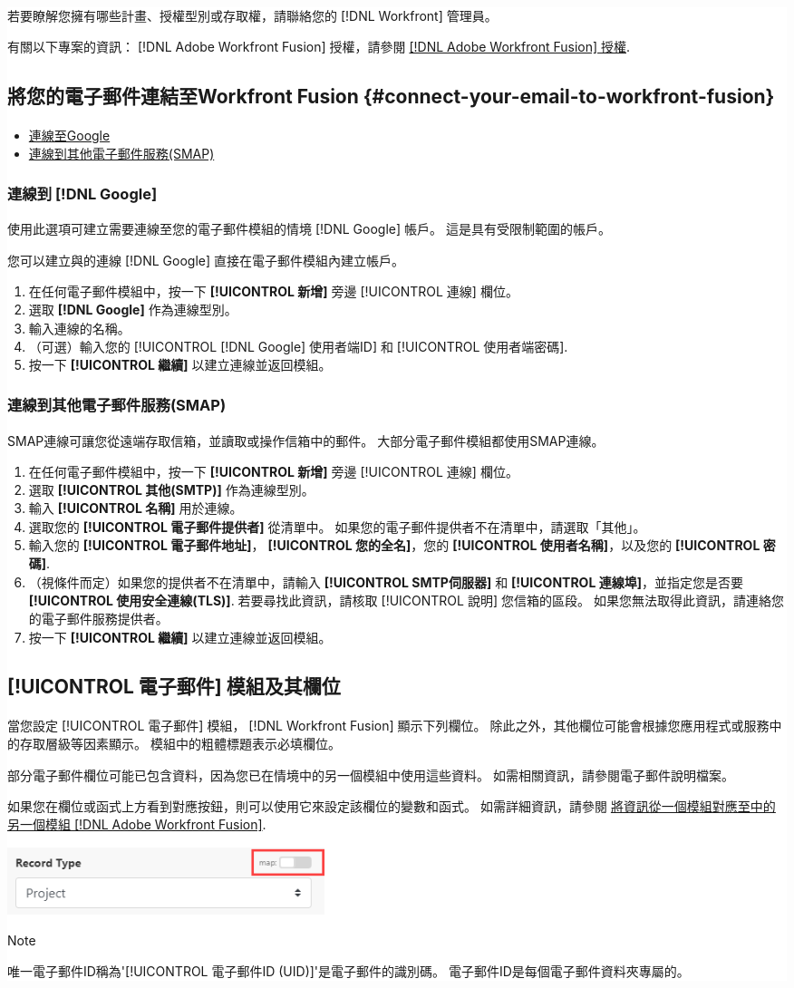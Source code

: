 若要瞭解您擁有哪些計畫、授權型別或存取權，請聯絡您的 [!DNL Workfront] 管理員。

有關以下專案的資訊： [!DNL Adobe Workfront Fusion] 授權，請參閱 [[!DNL Adobe Workfront Fusion] 授權](../../workfront-fusion/get-started/license-automation-vs-integration.md).

## 將您的電子郵件連結至Workfront Fusion {#connect-your-email-to-workfront-fusion}

* [連線至Google](#connect-to-google)
* [連線到其他電子郵件服務(SMAP)](#connect-to-other-email-services-smap)

### 連線到 [!DNL Google]

使用此選項可建立需要連線至您的電子郵件模組的情境 [!DNL Google] 帳戶。 這是具有受限制範圍的帳戶。

您可以建立與的連線 [!DNL Google] 直接在電子郵件模組內建立帳戶。

1. 在任何電子郵件模組中，按一下 **[!UICONTROL 新增]** 旁邊 [!UICONTROL 連線] 欄位。
1. 選取 **[!DNL Google]** 作為連線型別。
1. 輸入連線的名稱。
1. （可選）輸入您的 [!UICONTROL [!DNL Google] 使用者端ID] 和 [!UICONTROL 使用者端密碼].
1. 按一下 **[!UICONTROL 繼續]** 以建立連線並返回模組。

### 連線到其他電子郵件服務(SMAP)

SMAP連線可讓您從遠端存取信箱，並讀取或操作信箱中的郵件。 大部分電子郵件模組都使用SMAP連線。

1. 在任何電子郵件模組中，按一下 **[!UICONTROL 新增]** 旁邊 [!UICONTROL 連線] 欄位。
1. 選取 **[!UICONTROL 其他(SMTP)]** 作為連線型別。
1. 輸入 **[!UICONTROL 名稱]** 用於連線。
1. 選取您的 **[!UICONTROL 電子郵件提供者]** 從清單中。 如果您的電子郵件提供者不在清單中，請選取「其他」。
1. 輸入您的 **[!UICONTROL 電子郵件地址]**， **[!UICONTROL 您的全名]**，您的 **[!UICONTROL 使用者名稱]**，以及您的 **[!UICONTROL 密碼]**.
1. （視條件而定）如果您的提供者不在清單中，請輸入 **[!UICONTROL SMTP伺服器]** 和 **[!UICONTROL 連線埠]**，並指定您是否要 **[!UICONTROL 使用安全連線(TLS)]**. 若要尋找此資訊，請核取 [!UICONTROL 說明] 您信箱的區段。 如果您無法取得此資訊，請連絡您的電子郵件服務提供者。
1. 按一下 **[!UICONTROL 繼續]** 以建立連線並返回模組。

## [!UICONTROL 電子郵件] 模組及其欄位

當您設定 [!UICONTROL 電子郵件] 模組， [!DNL Workfront Fusion] 顯示下列欄位。 除此之外，其他欄位可能會根據您應用程式或服務中的存取層級等因素顯示。 模組中的粗體標題表示必填欄位。

部分電子郵件欄位可能已包含資料，因為您已在情境中的另一個模組中使用這些資料。 如需相關資訊，請參閱電子郵件說明檔案。

如果您在欄位或函式上方看到對應按鈕，則可以使用它來設定該欄位的變數和函式。 如需詳細資訊，請參閱 [將資訊從一個模組對應至中的另一個模組 [!DNL Adobe Workfront Fusion]](../../workfront-fusion/mapping/map-information-between-modules.md).

![](assets/map-toggle-350x74.png)

>[!NOTE]
>
>唯一電子郵件ID稱為&#39;[!UICONTROL 電子郵件ID (UID)]&#39;是電子郵件的識別碼。 電子郵件ID是每個電子郵件資料夾專屬的。
